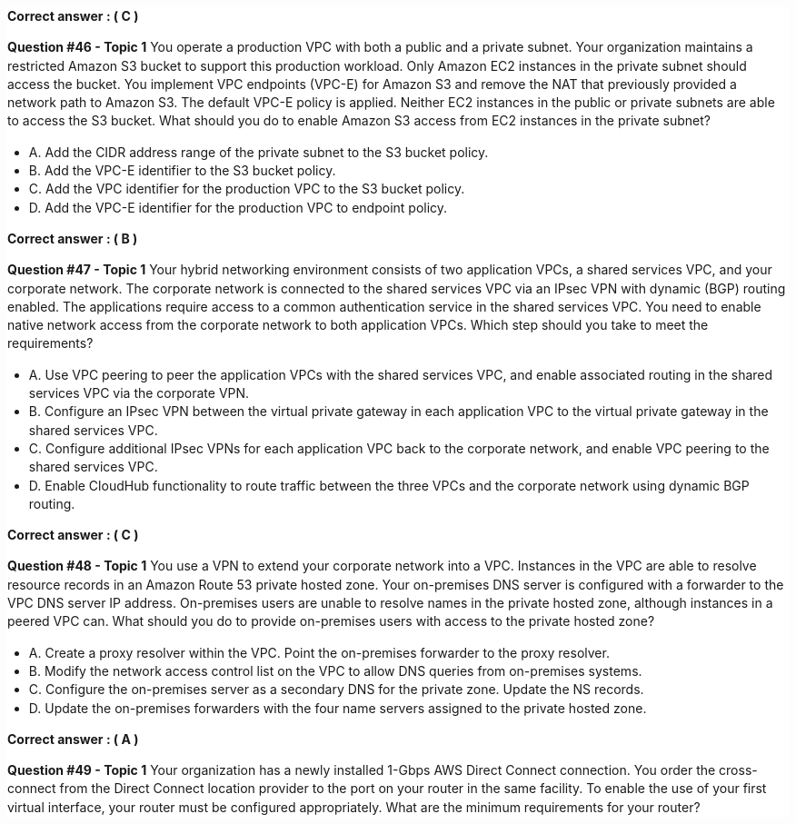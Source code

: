 **Correct answer : ( C )**

**Question #46 - Topic 1**
You operate a production VPC with both a public and a private subnet. Your organization maintains a restricted Amazon S3 bucket to support this production workload. Only Amazon EC2 instances in the private subnet should access the bucket. You implement VPC endpoints (VPC-E) for Amazon S3 and remove the
NAT that previously provided a network path to Amazon S3. The default VPC-E policy is applied. Neither EC2 instances in the public or private subnets are able to access the S3 bucket.
What should you do to enable Amazon S3 access from EC2 instances in the private subnet?

- A. Add the CIDR address range of the private subnet to the S3 bucket policy.
- B. Add the VPC-E identifier to the S3 bucket policy.
- C. Add the VPC identifier for the production VPC to the S3 bucket policy.
- D. Add the VPC-E identifier for the production VPC to endpoint policy.

**Correct answer : ( B )**

**Question #47 - Topic 1**
Your hybrid networking environment consists of two application VPCs, a shared services VPC, and your corporate network. The corporate network is connected to the shared services VPC via an IPsec VPN with dynamic (BGP) routing enabled.
The applications require access to a common authentication service in the shared services VPC. You need to enable native network access from the corporate network to both application VPCs.
Which step should you take to meet the requirements?

- A. Use VPC peering to peer the application VPCs with the shared services VPC, and enable associated routing in the shared services VPC via the corporate VPN.
- B. Configure an IPsec VPN between the virtual private gateway in each application VPC to the virtual private gateway in the shared services VPC.
- C. Configure additional IPsec VPNs for each application VPC back to the corporate network, and enable VPC peering to the shared services VPC.
- D. Enable CloudHub functionality to route traffic between the three VPCs and the corporate network using dynamic BGP routing.

**Correct answer : ( C )**

**Question #48 - Topic 1**
You use a VPN to extend your corporate network into a VPC. Instances in the VPC are able to resolve resource records in an Amazon Route 53 private hosted zone. Your on-premises DNS server is configured with a forwarder to the VPC DNS server IP address. On-premises users are unable to resolve names in the private hosted zone, although instances in a peered VPC can.
What should you do to provide on-premises users with access to the private hosted zone?

- A. Create a proxy resolver within the VPC. Point the on-premises forwarder to the proxy resolver.
- B. Modify the network access control list on the VPC to allow DNS queries from on-premises systems.
- C. Configure the on-premises server as a secondary DNS for the private zone. Update the NS records.
- D. Update the on-premises forwarders with the four name servers assigned to the private hosted zone.

**Correct answer : ( A )**

**Question #49 - Topic 1**
Your organization has a newly installed 1-Gbps AWS Direct Connect connection. You order the cross-connect from the Direct Connect location provider to the port on your router in the same facility. To enable the use of your first virtual interface, your router must be configured appropriately.
What are the minimum requirements for your router?
